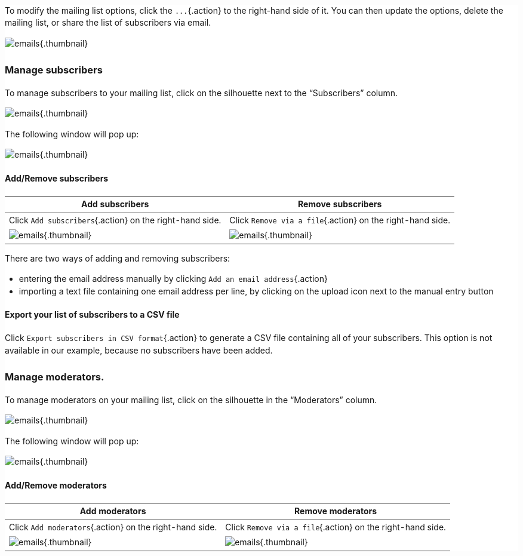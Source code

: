 To modify the mailing list options, click the `...`{.action} to the right-hand side of it. You can then update the options, delete the mailing list, or share the list of subscribers via email. 

![emails](images/manage_mailing-lists_04.png){.thumbnail}


### Manage subscribers

To manage subscribers to your mailing list, click on the silhouette next to the “Subscribers” column.

![emails](images/manage_mailing-lists_05.png){.thumbnail}

The following window will pop up:

![emails](images/manage_mailing-lists_06.png){.thumbnail}

#### Add/Remove subscribers

|Add subscribers|Remove subscribers|
|---|---|
|Click `Add subscribers`{.action} on the right-hand side.|Click `Remove via a file`{.action} on the right-hand side.|
|![emails](images/manage_mailing-lists_07.png){.thumbnail}|![emails](images/manage_mailing-lists_07b.png){.thumbnail}|

There are two ways of adding and removing subscribers:

- entering the email address manually by clicking `Add an email address`{.action}
- importing a text file containing one email address per line, by clicking on the upload icon next to the manual entry button

#### Export your list of subscribers to a CSV file

Click `Export subscribers in CSV format`{.action} to generate a CSV file containing all of your subscribers. This option is not available in our example, because no subscribers have been added.
 
### Manage moderators.

To manage moderators on your mailing list, click on the silhouette in the “Moderators” column.

![emails](images/manage_mailing-lists_08.png){.thumbnail}

The following window will pop up:

![emails](images/manage_mailing-lists_09.png){.thumbnail}

#### Add/Remove moderators

|Add moderators|Remove moderators|
|---|---|
|Click `Add moderators`{.action} on the right-hand side.|Click `Remove via a file`{.action} on the right-hand side.|
|![emails](images/manage_mailing-lists_10.png){.thumbnail}|![emails](images/manage_mailing-lists_10b.png){.thumbnail}|
